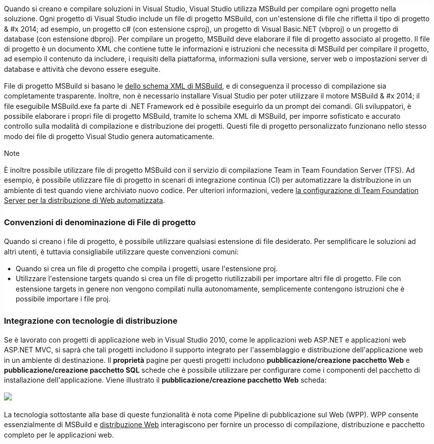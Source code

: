 Quando si creano e compilare soluzioni in Visual Studio, Visual Studio utilizza MSBuild per compilare ogni progetto nella soluzione. Ogni progetto di Visual Studio include un file di progetto MSBuild, con un'estensione di file che rifletta il tipo di progetto & #x 2014; ad esempio, un progetto c# (con estensione csproj), un progetto di Visual Basic.NET (vbproj) o un progetto di database (con estensione dbproj). Per compilare un progetto, MSBuild deve elaborare il file di progetto associato al progetto. Il file di progetto è un documento XML che contiene tutte le informazioni e istruzioni che necessita di MSBuild per compilare il progetto, ad esempio il contenuto da includere, i requisiti della piattaforma, informazioni sulla versione, server web o impostazioni server di database e attività che devono essere eseguite.

File di progetto MSBuild si basano le [dello schema XML di MSBuild](https://msdn.microsoft.com/library/5dy88c2e.aspx), e di conseguenza il processo di compilazione sia completamente trasparente. Inoltre, non è necessario installare Visual Studio per poter utilizzare il motore MSBuild & #x 2014; il file eseguibile MSBuild.exe fa parte di .NET Framework ed è possibile eseguirlo da un prompt dei comandi. Gli sviluppatori, è possibile elaborare i propri file di progetto MSBuild, tramite lo schema XML di MSBuild, per imporre sofisticato e accurato controllo sulla modalità di compilazione e distribuzione dei progetti. Questi file di progetto personalizzato funzionano nello stesso modo dei file di progetto Visual Studio genera automaticamente.

> [!NOTE]
> È inoltre possibile utilizzare file di progetto MSBuild con il servizio di compilazione Team in Team Foundation Server (TFS). Ad esempio, è possibile utilizzare file di progetto in scenari di integrazione continua (CI) per automatizzare la distribuzione in un ambiente di test quando viene archiviato nuovo codice. Per ulteriori informazioni, vedere [la configurazione di Team Foundation Server per la distribuzione di Web automatizzata](../configuring-team-foundation-server-for-web-deployment/configuring-team-foundation-server-for-web-deployment.md).


### <a name="project-file-naming-conventions"></a>Convenzioni di denominazione di File di progetto

Quando si creano i file di progetto, è possibile utilizzare qualsiasi estensione di file desiderato. Per semplificare le soluzioni ad altri utenti, è tuttavia consigliabile utilizzare queste convenzioni comuni:

- Quando si crea un file di progetto che compila i progetti, usare l'estensione proj.
- Utilizzare l'estensione targets quando si crea un file di progetto riutilizzabili per importare altri file di progetto. File con estensione targets in genere non vengono compilati nulla autonomamente, semplicemente contengono istruzioni che è possibile importare i file proj.

### <a name="integration-with-deployment-technologies"></a>Integrazione con tecnologie di distribuzione

Se è lavorato con progetti di applicazione web in Visual Studio 2010, come le applicazioni web ASP.NET e applicazioni web ASP.NET MVC, si saprà che tali progetti includono il supporto integrato per l'assemblaggio e distribuzione dell'applicazione web in un ambiente di destinazione. Il **proprietà** pagine per questi progetti includono **pubblicazione/creazione pacchetto Web** e **pubblicazione/creazione pacchetto SQL** schede che è possibile utilizzare per configurare come i componenti del pacchetto di installazione dell'applicazione. Viene illustrato il **pubblicazione/creazione pacchetto Web** scheda:

![](understanding-the-project-file/_static/image1.png)

La tecnologia sottostante alla base di queste funzionalità è nota come Pipeline di pubblicazione sul Web (WPP). WPP consente essenzialmente di MSBuild e [distribuzione Web](https://go.microsoft.com/?linkid=9805122) interagiscono per fornire un processo di compilazione, distribuzione e pacchetto completo per le applicazioni web.
